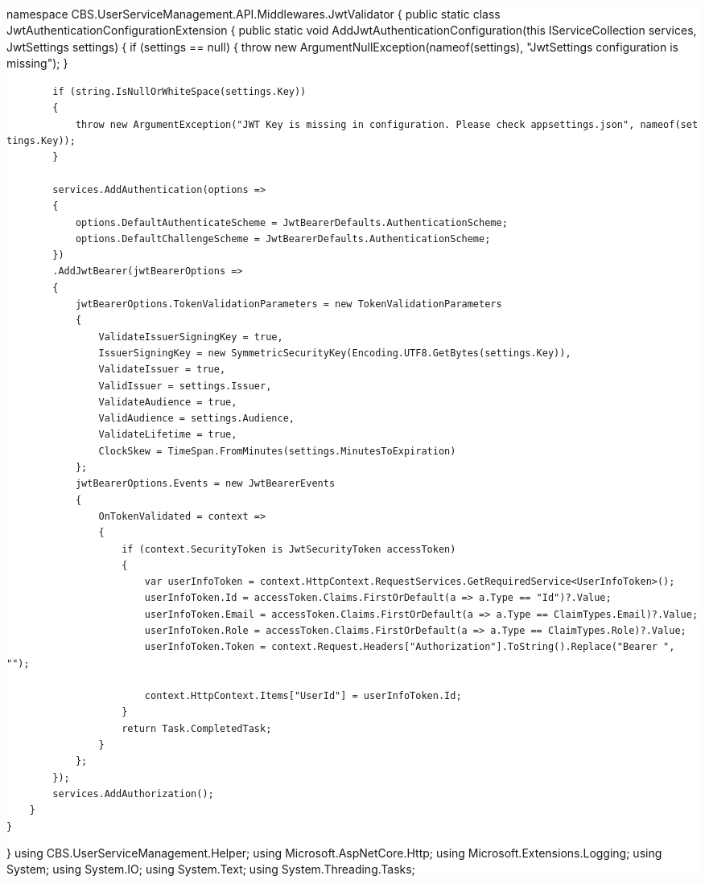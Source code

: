 namespace CBS.UserServiceManagement.API.Middlewares.JwtValidator
{
    public static class JwtAuthenticationConfigurationExtension
    {
        public static void AddJwtAuthenticationConfiguration(this IServiceCollection services, JwtSettings settings)
        {
            if (settings == null)
            {
                throw new ArgumentNullException(nameof(settings), "JwtSettings configuration is missing");
            }

            if (string.IsNullOrWhiteSpace(settings.Key))
            {
                throw new ArgumentException("JWT Key is missing in configuration. Please check appsettings.json", nameof(settings.Key));
            }

            services.AddAuthentication(options =>
            {
                options.DefaultAuthenticateScheme = JwtBearerDefaults.AuthenticationScheme;
                options.DefaultChallengeScheme = JwtBearerDefaults.AuthenticationScheme;
            })
            .AddJwtBearer(jwtBearerOptions =>
            {
                jwtBearerOptions.TokenValidationParameters = new TokenValidationParameters
                {
                    ValidateIssuerSigningKey = true,
                    IssuerSigningKey = new SymmetricSecurityKey(Encoding.UTF8.GetBytes(settings.Key)),
                    ValidateIssuer = true,
                    ValidIssuer = settings.Issuer,
                    ValidateAudience = true,
                    ValidAudience = settings.Audience,
                    ValidateLifetime = true,
                    ClockSkew = TimeSpan.FromMinutes(settings.MinutesToExpiration)
                };
                jwtBearerOptions.Events = new JwtBearerEvents
                {
                    OnTokenValidated = context =>
                    {
                        if (context.SecurityToken is JwtSecurityToken accessToken)
                        {
                            var userInfoToken = context.HttpContext.RequestServices.GetRequiredService<UserInfoToken>();
                            userInfoToken.Id = accessToken.Claims.FirstOrDefault(a => a.Type == "Id")?.Value;
                            userInfoToken.Email = accessToken.Claims.FirstOrDefault(a => a.Type == ClaimTypes.Email)?.Value;
                            userInfoToken.Role = accessToken.Claims.FirstOrDefault(a => a.Type == ClaimTypes.Role)?.Value;
                            userInfoToken.Token = context.Request.Headers["Authorization"].ToString().Replace("Bearer ", "");
                            
                            context.HttpContext.Items["UserId"] = userInfoToken.Id;
                        }
                        return Task.CompletedTask;
                    }
                };
            });
            services.AddAuthorization();
        }
    }
}
using CBS.UserServiceManagement.Helper;
using Microsoft.AspNetCore.Http;
using Microsoft.Extensions.Logging;
using System;
using System.IO;
using System.Text;
using System.Threading.Tasks;